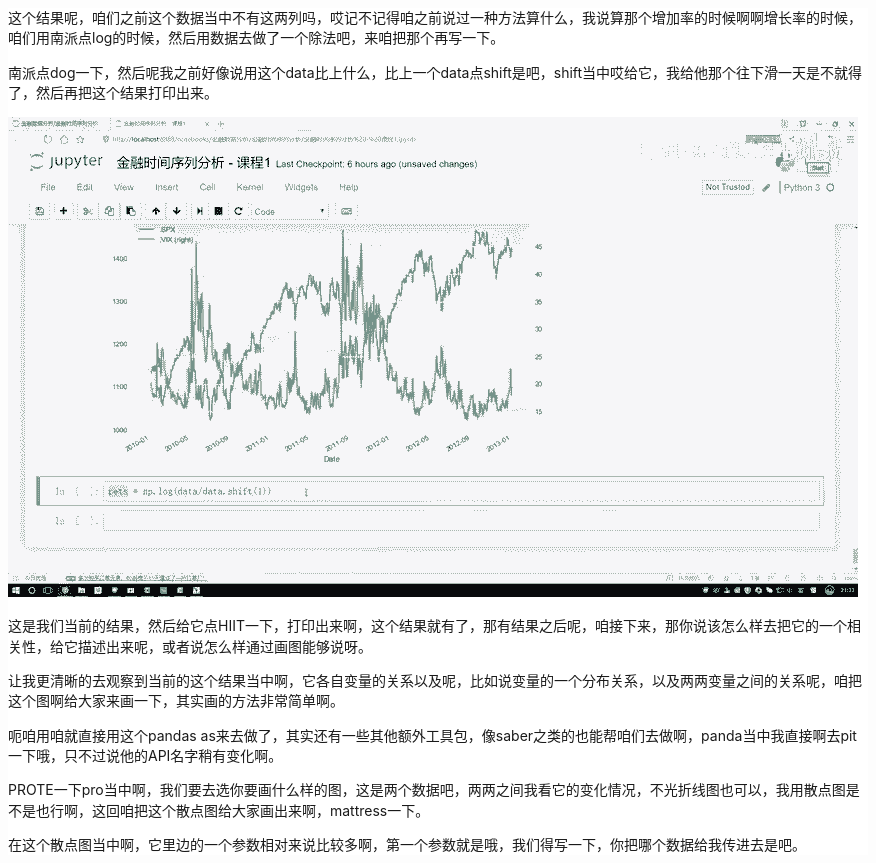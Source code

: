 这个结果呢，咱们之前这个数据当中不有这两列吗，哎记不记得咱之前说过一种方法算什么，我说算那个增加率的时候啊啊增长率的时候，咱们用南派点log的时候，然后用数据去做了一个除法吧，来咱把那个再写一下。

南派点dog一下，然后呢我之前好像说用这个data比上什么，比上一个data点shift是吧，shift当中哎给它，我给他那个往下滑一天是不就得了，然后再把这个结果打印出来。



![](img/f5d41b7febc83485213d4263af2f29df_63.png)

这是我们当前的结果，然后给它点HIIT一下，打印出来啊，这个结果就有了，那有结果之后呢，咱接下来，那你说该怎么样去把它的一个相关性，给它描述出来呢，或者说怎么样通过画图能够说呀。

让我更清晰的去观察到当前的这个结果当中啊，它各自变量的关系以及呢，比如说变量的一个分布关系，以及两两变量之间的关系呢，咱把这个图啊给大家来画一下，其实画的方法非常简单啊。

呃咱用咱就直接用这个pandas as来去做了，其实还有一些其他额外工具包，像saber之类的也能帮咱们去做啊，panda当中我直接啊去pit一下哦，只不过说他的API名字稍有变化啊。

PROTE一下pro当中啊，我们要去选你要画什么样的图，这是两个数据吧，两两之间我看它的变化情况，不光折线图也可以，我用散点图是不是也行啊，这回咱把这个散点图给大家画出来啊，mattress一下。

在这个散点图当中啊，它里边的一个参数相对来说比较多啊，第一个参数就是哦，我们得写一下，你把哪个数据给我传进去是吧。


